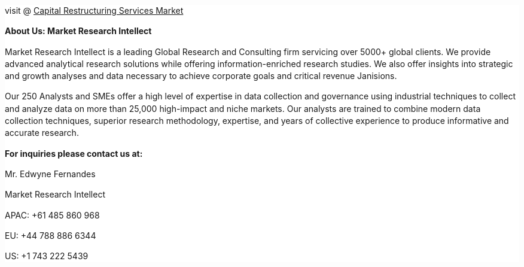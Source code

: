 visit&nbsp;@</strong>&nbsp;</span><span class="font-[700]"><a href="https://www.marketresearchintellect.com/product/capital-restructuring-services-market/?utm_source=Linkedin&utm_medium=863" target="_blank" data-tracking-control-name="article-ssr-frontend-pulse_little-text-block" data-tracking-will-navigate="" data-test-link="">Capital Restructuring Services Market</a></span></p><p><strong><span class="font-[700]">About Us: Market Research Intellect</span></strong></p><p><span class="">Market Research Intellect is a leading Global Research and Consulting firm servicing over 5000+ global clients. We provide advanced analytical research solutions while offering information-enriched research studies.&nbsp;</span>We also offer insights into strategic and growth analyses and data necessary to achieve corporate goals and critical revenue Janisions.</p><p><span class="">Our 250 Analysts and SMEs offer a high level of expertise in data collection and governance using industrial techniques to collect and analyze data on more than 25,000 high-impact and niche markets. Our analysts are trained to combine modern data collection techniques, superior research methodology, expertise, and years of collective experience to produce informative and accurate research.</span></p><p><strong>For inquiries please contact us at:</strong></p><p>Mr. Edwyne Fernandes</p><p>Market Research Intellect</p><p>APAC: +61 485 860 968</p><p>EU: +44 788 886 6344</p><p>US: +1 743 222 5439</p>

